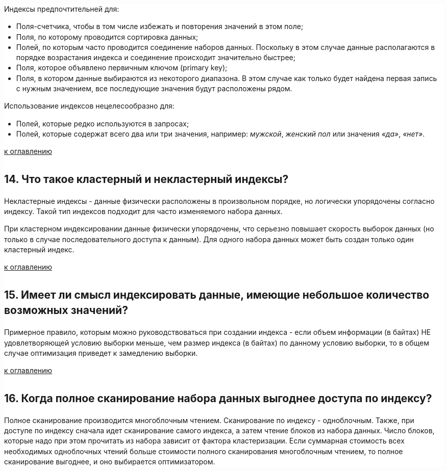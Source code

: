 Индексы предпочтительней для:
+ Поля-счетчика, чтобы в том числе избежать и повторения значений в этом поле;
+ Поля, по которому проводится сортировка данных;
+ Полей, по которым часто проводится соединение наборов данных. Поскольку в этом случае данные располагаются в порядке 
  возрастания индекса и соединение происходит значительно быстрее;
+ Поля, которое объявлено первичным ключом (primary key);
+ Поля, в котором данные выбираются из некоторого диапазона. В этом случае как только будет найдена первая запись с 
  нужным значением, все последующие значения будут расположены рядом.
  
Использование индексов нецелесообразно для:
+ Полей, которые редко используются в запросах;
+ Полей, которые содержат всего два или три значения, например: *мужской*, *женский пол* или значения *«да»*, *«нет»*.

[к оглавлению](#SQL)

## 14. Что такое кластерный и некластерный индексы?

Некластерные индексы - данные физически расположены в произвольном порядке, но логически упорядочены согласно индексу. 
Такой тип индексов подходит для часто изменяемого набора данных.

При кластерном индексировании данные физически упорядочены, что серьезно повышает скорость выборок данных (но только в 
случае последовательного доступа к данным). Для одного набора данных может быть создан только один кластерный индекс.

[к оглавлению](#SQL)

## 15. Имеет ли смысл индексировать данные, имеющие небольшое количество возможных значений?

Примерное правило, которым можно руководствоваться при создании индекса - если объем информации (в байтах) НЕ 
удовлетворяющей условию выборки меньше, чем размер индекса (в байтах) по данному условию выборки, то в общем случае 
оптимизация приведет к замедлению выборки.

[к оглавлению](#SQL)

## 16. Когда полное сканирование набора данных выгоднее доступа по индексу?

Полное сканирование производится многоблочным чтением. Сканирование по индексу - одноблочным. Также, при доступе по 
индексу сначала идет сканирование самого индекса, а затем чтение блоков из набора данных. Число блоков, которые надо при
этом прочитать из набора зависит от фактора кластеризации. Если суммарная стоимость всех необходимых одноблочных чтений 
больше стоимости полного сканирования многоблочным чтением, то полное сканирование выгоднее, и оно выбирается 
оптимизатором.
